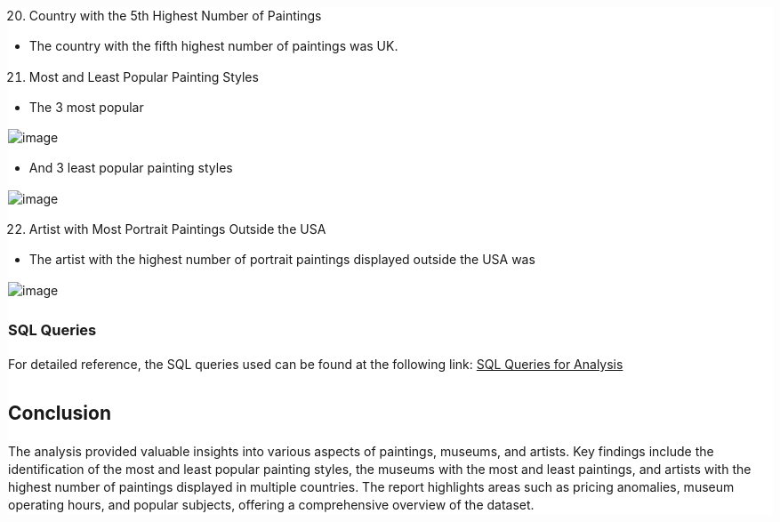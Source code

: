 20. Country with the 5th Highest Number of Paintings
 - The country with the fifth highest number of paintings was UK.

21. Most and Least Popular Painting Styles
 - The 3 most popular

  ![image](https://github.com/user-attachments/assets/20a74d0c-6df9-45d9-bbd4-53e94e83a55f)

 - And 3 least popular painting styles 

  ![image](https://github.com/user-attachments/assets/6dc69d23-1b08-465e-89f5-885c148d4d21)

22. Artist with Most Portrait Paintings Outside the USA
 - The artist with the highest number of portrait paintings displayed outside the USA was

  ![image](https://github.com/user-attachments/assets/8f6b36c8-8bb1-417f-a6cb-8f369f49ecc3)

### SQL Queries
For detailed reference, the SQL queries used can be found at the following link: [SQL Queries for Analysis](https://github.com/SaileshBasnet/SQL-Case-Study---Paintings/blob/main/painting.sql)

## Conclusion
The analysis provided valuable insights into various aspects of paintings, museums, and artists. Key findings include the identification of the most and least popular painting styles, the museums with the most and least paintings, and artists with the highest number of paintings displayed in multiple countries. The report highlights areas such as pricing anomalies, museum operating hours, and popular subjects, offering a comprehensive overview of the dataset.

